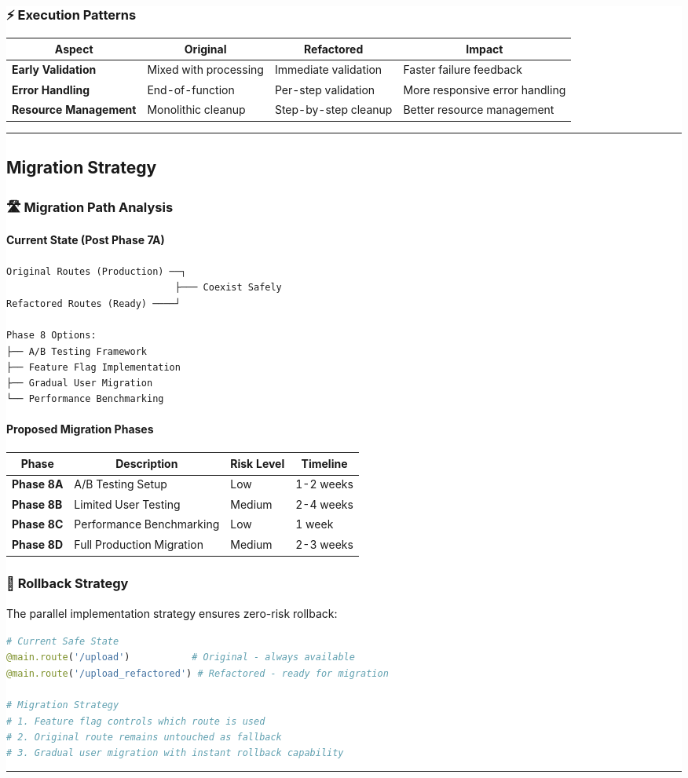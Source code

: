 ### ⚡ **Execution Patterns**

| Aspect | Original | Refactored | Impact |
|--------|----------|------------|--------|
| **Early Validation** | Mixed with processing | Immediate validation | Faster failure feedback |
| **Error Handling** | End-of-function | Per-step validation | More responsive error handling |
| **Resource Management** | Monolithic cleanup | Step-by-step cleanup | Better resource management |

---

## Migration Strategy

### 🛣️ **Migration Path Analysis**

#### **Current State (Post Phase 7A)**

```
Original Routes (Production) ──┐
                              ├─── Coexist Safely
Refactored Routes (Ready) ────┘

Phase 8 Options:
├── A/B Testing Framework
├── Feature Flag Implementation  
├── Gradual User Migration
└── Performance Benchmarking
```

#### **Proposed Migration Phases**

| Phase | Description | Risk Level | Timeline |
|-------|-------------|------------|----------|
| **Phase 8A** | A/B Testing Setup | Low | 1-2 weeks |
| **Phase 8B** | Limited User Testing | Medium | 2-4 weeks |
| **Phase 8C** | Performance Benchmarking | Low | 1 week |
| **Phase 8D** | Full Production Migration | Medium | 2-3 weeks |

### 🔄 **Rollback Strategy**

The parallel implementation strategy ensures zero-risk rollback:

```python
# Current Safe State
@main.route('/upload')           # Original - always available
@main.route('/upload_refactored') # Refactored - ready for migration

# Migration Strategy
# 1. Feature flag controls which route is used
# 2. Original route remains untouched as fallback
# 3. Gradual user migration with instant rollback capability
```

---